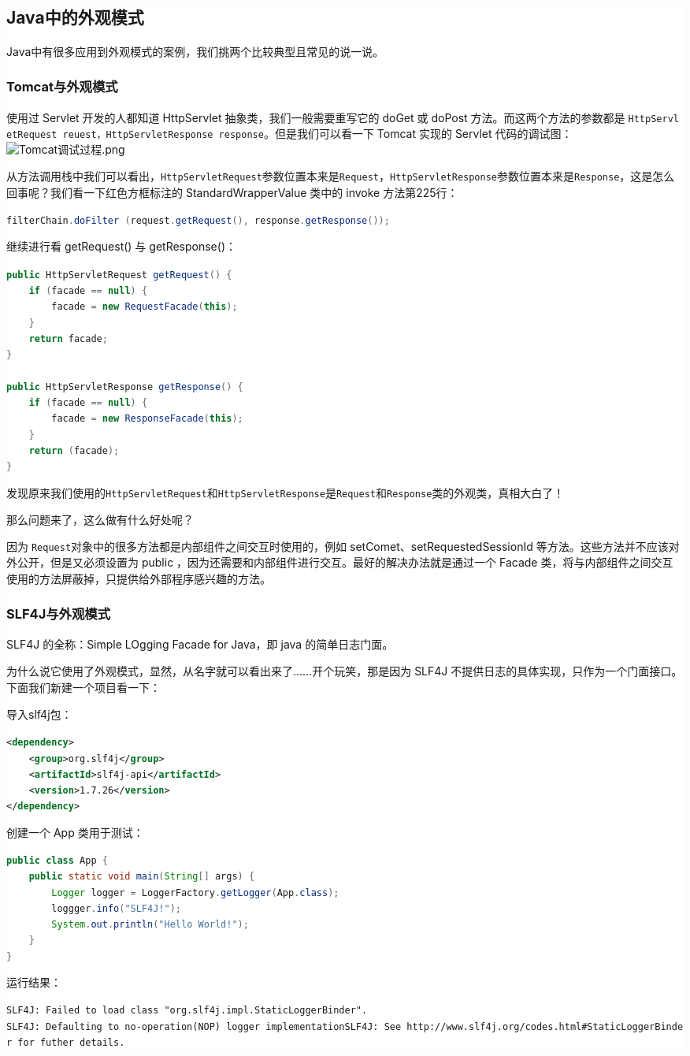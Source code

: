 ## Java中的外观模式

Java中有很多应用到外观模式的案例，我们挑两个比较典型且常见的说一说。

### Tomcat与外观模式

使用过 Servlet 开发的人都知道 HttpServlet 抽象类，我们一般需要重写它的 doGet 或 doPost 方法。而这两个方法的参数都是 `HttpServletRequest reuest，HttpServletResponse response`。但是我们可以看一下 Tomcat 实现的 Servlet 代码的调试图：
![Tomcat调试过程.png](https://i.loli.net/2019/08/04/vXkyNIwnQa8pCqB.png)

从方法调用栈中我们可以看出，`HttpServletRequest`参数位置本来是`Request`，`HttpServletResponse`参数位置本来是`Response`，这是怎么回事呢？我们看一下红色方框标注的 StandardWrapperValue 类中的 invoke 方法第225行：
```java
filterChain.doFilter (request.getRequest(), response.getResponse());
```
继续进行看 getRequest() 与 getResponse()：
```java
public HttpServletRequest getRequest() {
    if (facade == null) {
        facade = new RequestFacade(this);
    }
    return facade;
}

public HttpServletResponse getResponse() {
    if (facade == null) {
        facade = new ResponseFacade(this);
    }
    return (facade);
}
```
发现原来我们使用的`HttpServletRequest`和`HttpServletResponse`是`Request`和`Response`类的外观类，真相大白了！

那么问题来了，这么做有什么好处呢？

因为 `Request`对象中的很多方法都是内部组件之间交互时使用的，例如 setComet、setRequestedSessionId 等方法。这些方法并不应该对外公开，但是又必须设置为 public ，因为还需要和内部组件进行交互。最好的解决办法就是通过一个 Facade 类，将与内部组件之间交互使用的方法屏蔽掉，只提供给外部程序感兴趣的方法。

### SLF4J与外观模式

SLF4J 的全称：Simple LOgging Facade for Java，即 java 的简单日志门面。

为什么说它使用了外观模式，显然，从名字就可以看出来了……开个玩笑，那是因为 SLF4J 不提供日志的具体实现，只作为一个门面接口。下面我们新建一个项目看一下：

导入slf4j包：
```xml
<dependency>
    <group>org.slf4j</group>
    <artifactId>slf4j-api</artifactId>
    <version>1.7.26</version>
</dependency>
```
创建一个 App 类用于测试：
```java
public class App {
    public static void main(String[] args) {
        Logger logger = LoggerFactory.getLogger(App.class);
        loggger.info("SLF4J!");
        System.out.println("Hello World!");
    }
}
```
运行结果：
```console
SLF4J: Failed to load class "org.slf4j.impl.StaticLoggerBinder".
SLF4J: Defaulting to no-operation(NOP) logger implementationSLF4J: See http://www.slf4j.org/codes.html#StaticLoggerBinder for futher details.
```